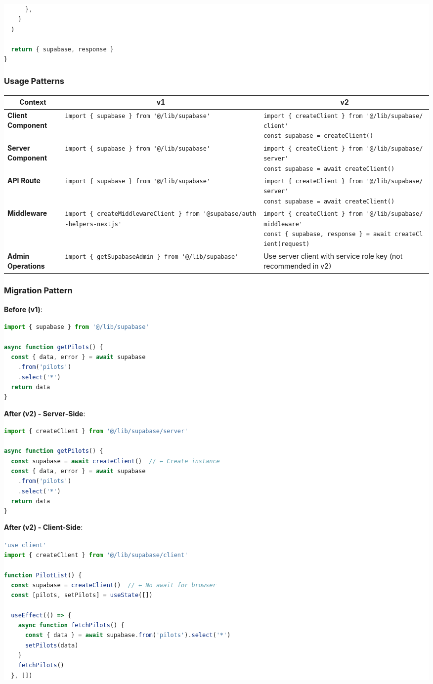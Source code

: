    ```typescript
         },
       }
     )

     return { supabase, response }
   }
   ```

### Usage Patterns

| Context | v1 | v2 |
|---------|----|----|
| **Client Component** | `import { supabase } from '@/lib/supabase'` | `import { createClient } from '@/lib/supabase/client'`<br>`const supabase = createClient()` |
| **Server Component** | `import { supabase } from '@/lib/supabase'` | `import { createClient } from '@/lib/supabase/server'`<br>`const supabase = await createClient()` |
| **API Route** | `import { supabase } from '@/lib/supabase'` | `import { createClient } from '@/lib/supabase/server'`<br>`const supabase = await createClient()` |
| **Middleware** | `import { createMiddlewareClient } from '@supabase/auth-helpers-nextjs'` | `import { createClient } from '@/lib/supabase/middleware'`<br>`const { supabase, response } = await createClient(request)` |
| **Admin Operations** | `import { getSupabaseAdmin } from '@/lib/supabase'` | Use server client with service role key (not recommended in v2) |

### Migration Pattern

**Before (v1)**:
```typescript
import { supabase } from '@/lib/supabase'

async function getPilots() {
  const { data, error } = await supabase
    .from('pilots')
    .select('*')
  return data
}
```

**After (v2) - Server-Side**:
```typescript
import { createClient } from '@/lib/supabase/server'

async function getPilots() {
  const supabase = await createClient()  // ← Create instance
  const { data, error } = await supabase
    .from('pilots')
    .select('*')
  return data
}
```

**After (v2) - Client-Side**:
```typescript
'use client'
import { createClient } from '@/lib/supabase/client'

function PilotList() {
  const supabase = createClient()  // ← No await for browser
  const [pilots, setPilots] = useState([])

  useEffect(() => {
    async function fetchPilots() {
      const { data } = await supabase.from('pilots').select('*')
      setPilots(data)
    }
    fetchPilots()
  }, [])

```